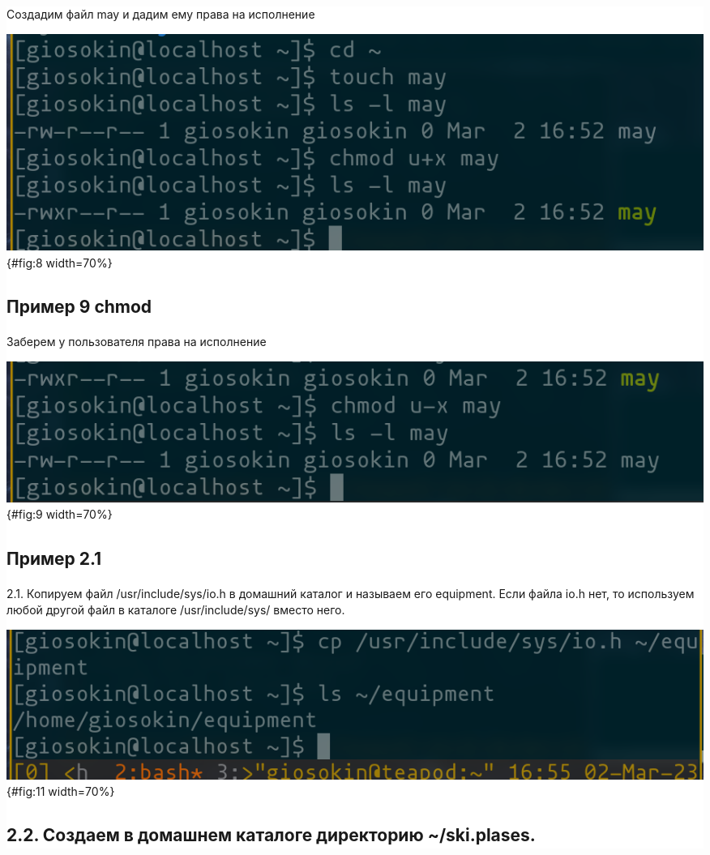 Создадим файл may и дадим ему права на исполнение

![chmod u+x may](image/8.png){#fig:8 width=70%}

##  Пример 9 chmod

Заберем у пользователя права на исполнение

![chmod u-x may](image/9.png){#fig:9 width=70%}

## Пример 2.1

2.1. Копируем файл /usr/include/sys/io.h в домашний каталог и называем его equipment. Если файла io.h нет, то используем любой другой файл в каталоге /usr/include/sys/ вместо него.

![Копируем файл](image/10.png){#fig:11 width=70%}



## 2.2. Создаем в домашнем каталоге директорию ~/ski.plases.
